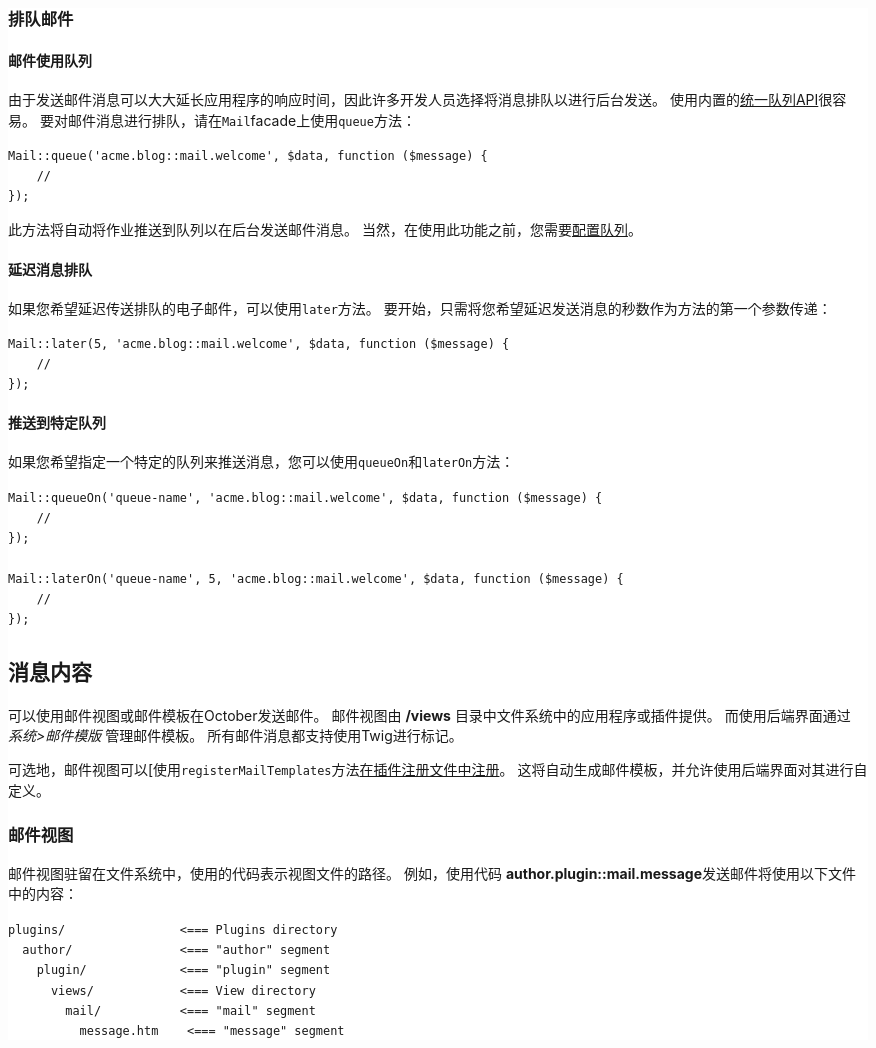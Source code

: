 <a name="queueing-mail"></a>
### 排队邮件

#### 邮件使用队列

由于发送邮件消息可以大大延长应用程序的响应时间，因此许多开发人员选择将消息排队以进行后台发送。 使用内置的[统一队列API](../services/queues)很容易。 要对邮件消息进行排队，请在`Mail`facade上使用`queue`方法：

    Mail::queue('acme.blog::mail.welcome', $data, function ($message) {
        //
    });

此方法将自动将作业推送到队列以在后台发送邮件消息。 当然，在使用此功能之前，您需要[配置队列](../services/queues)。

#### 延迟消息排队

如果您希望延迟传送排队的电子邮件，可以使用`later`方法。 要开始，只需将您希望延迟发送消息的秒数作为方法的第一个参数传递：

    Mail::later(5, 'acme.blog::mail.welcome', $data, function ($message) {
        //
    });

#### 推送到特定队列

如果您希望指定一个特定的队列来推送消息，您可以使用`queueOn`和`laterOn`方法：

    Mail::queueOn('queue-name', 'acme.blog::mail.welcome', $data, function ($message) {
        //
    });

    Mail::laterOn('queue-name', 5, 'acme.blog::mail.welcome', $data, function ($message) {
        //
    });

<a name="message-content"></a>
## 消息内容

可以使用邮件视图或邮件模板在October发送邮件。 邮件视图由 **/views** 目录中文件系统中的应用程序或插件提供。 而使用后端界面通过 *系统>邮件模版* 管理邮件模板。 所有邮件消息都支持使用Twig进行标记。

可选地，邮件视图可以[使用`registerMailTemplates`方法[在插件注册文件中注册](＃mail-template-registration)。 这将自动生成邮件模板，并允许使用后端界面对其进行自定义。

<a name="mail-views"></a>
### 邮件视图

邮件视图驻留在文件系统中，使用的代码表示视图文件的路径。 例如，使用代码 **author.plugin::mail.message**发送邮件将使用以下文件中的内容：

    plugins/                <=== Plugins directory
      author/               <=== "author" segment
        plugin/             <=== "plugin" segment
          views/            <=== View directory
            mail/           <=== "mail" segment
              message.htm    <=== "message" segment
